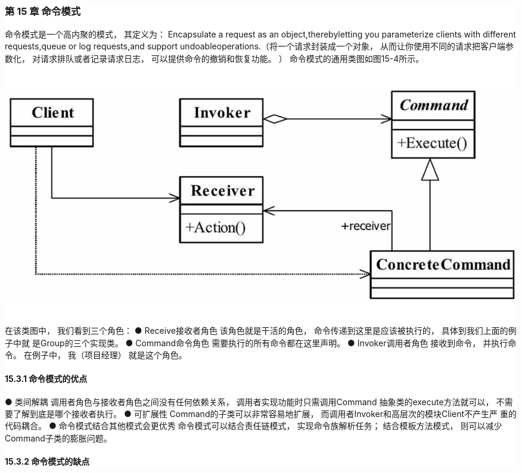 ### 第 15 章 命令模式

命令模式是一个高内聚的模式， 其定义为： Encapsulate a request as an object,therebyletting you parameterize clients with different requests,queue or log requests,and support undoableoperations.（将一个请求封装成一个对象， 从而让你使用不同的请求把客户端参数化， 对请求排队或者记录请求日志， 可以提供命令的撤销和恢复功能。 ）
命令模式的通用类图如图15-4所示。  

![image-20211023165624370](设计模式之禅.assets/image-20211023165624370.png)

在该类图中， 我们看到三个角色：
● Receive接收者角色
该角色就是干活的角色， 命令传递到这里是应该被执行的， 具体到我们上面的例子中就
是Group的三个实现类。
● Command命令角色
需要执行的所有命令都在这里声明。
● Invoker调用者角色
接收到命令， 并执行命令。 在例子中， 我（项目经理） 就是这个角色。  

#### 15.3.1 命令模式的优点

● 类间解耦
调用者角色与接收者角色之间没有任何依赖关系， 调用者实现功能时只需调用Command
抽象类的execute方法就可以， 不需要了解到底是哪个接收者执行。
● 可扩展性
Command的子类可以非常容易地扩展， 而调用者Invoker和高层次的模块Client不产生严
重的代码耦合。
● 命令模式结合其他模式会更优秀
命令模式可以结合责任链模式， 实现命令族解析任务； 结合模板方法模式， 则可以减少
Command子类的膨胀问题。

#### 15.3.2 命令模式的缺点
